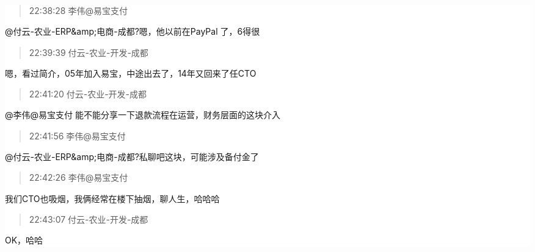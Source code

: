 > 22:38:28  李伟@易宝支付  
   
@付云-农业-ERP&amp;amp;电商-成都?嗯，他以前在PayPal 了，6得很  
   
> 22:39:39  付云-农业-开发-成都  
   
嗯，看过简介，05年加入易宝，中途出去了，14年又回来了任CTO  
   
> 22:41:20  付云-农业-开发-成都  
   
@李伟@易宝支付 能不能分享一下退款流程在运营，财务层面的这块介入  
   
> 22:41:56  李伟@易宝支付  
   
@付云-农业-ERP&amp;amp;电商-成都?私聊吧这块，可能涉及备付金了  
   
> 22:42:26  李伟@易宝支付  
   
我们CTO也吸烟，我俩经常在楼下抽烟，聊人生，哈哈哈  
   
> 22:43:07  付云-农业-开发-成都  
   
OK，哈哈  
   
